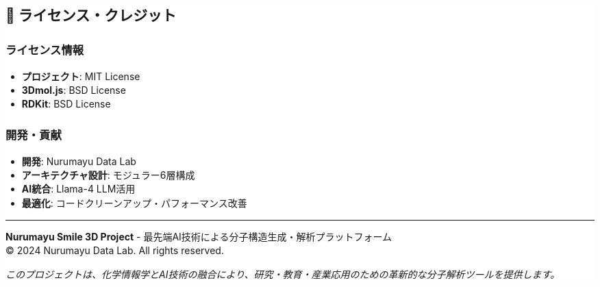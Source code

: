 ## 📄 ライセンス・クレジット

### ライセンス情報
- **プロジェクト**: MIT License
- **3Dmol.js**: BSD License
- **RDKit**: BSD License

### 開発・貢献
- **開発**: Nurumayu Data Lab
- **アーキテクチャ設計**: モジュラー6層構成
- **AI統合**: Llama-4 LLM活用
- **最適化**: コードクリーンアップ・パフォーマンス改善

---

**Nurumayu Smile 3D Project** - 最先端AI技術による分子構造生成・解析プラットフォーム  
© 2024 Nurumayu Data Lab. All rights reserved.

*このプロジェクトは、化学情報学とAI技術の融合により、研究・教育・産業応用のための革新的な分子解析ツールを提供します。*